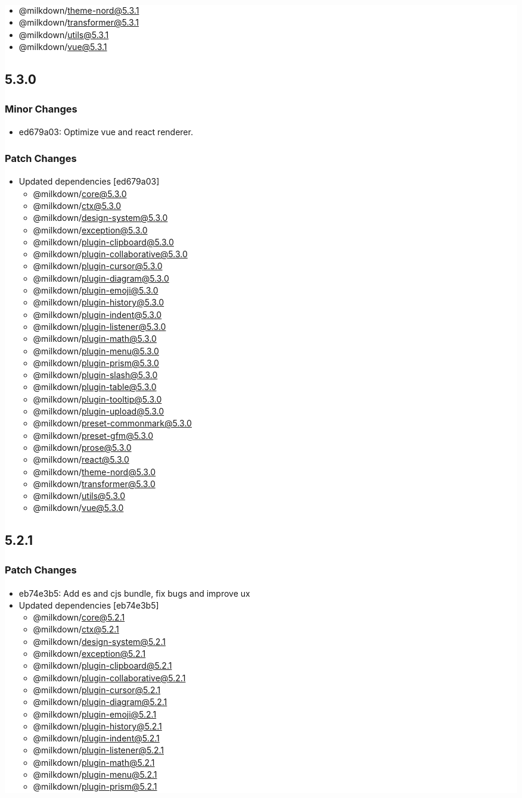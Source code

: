   - @milkdown/theme-nord@5.3.1
  - @milkdown/transformer@5.3.1
  - @milkdown/utils@5.3.1
  - @milkdown/vue@5.3.1

## 5.3.0

### Minor Changes

- ed679a03: Optimize vue and react renderer.

### Patch Changes

- Updated dependencies [ed679a03]
  - @milkdown/core@5.3.0
  - @milkdown/ctx@5.3.0
  - @milkdown/design-system@5.3.0
  - @milkdown/exception@5.3.0
  - @milkdown/plugin-clipboard@5.3.0
  - @milkdown/plugin-collaborative@5.3.0
  - @milkdown/plugin-cursor@5.3.0
  - @milkdown/plugin-diagram@5.3.0
  - @milkdown/plugin-emoji@5.3.0
  - @milkdown/plugin-history@5.3.0
  - @milkdown/plugin-indent@5.3.0
  - @milkdown/plugin-listener@5.3.0
  - @milkdown/plugin-math@5.3.0
  - @milkdown/plugin-menu@5.3.0
  - @milkdown/plugin-prism@5.3.0
  - @milkdown/plugin-slash@5.3.0
  - @milkdown/plugin-table@5.3.0
  - @milkdown/plugin-tooltip@5.3.0
  - @milkdown/plugin-upload@5.3.0
  - @milkdown/preset-commonmark@5.3.0
  - @milkdown/preset-gfm@5.3.0
  - @milkdown/prose@5.3.0
  - @milkdown/react@5.3.0
  - @milkdown/theme-nord@5.3.0
  - @milkdown/transformer@5.3.0
  - @milkdown/utils@5.3.0
  - @milkdown/vue@5.3.0

## 5.2.1

### Patch Changes

- eb74e3b5: Add es and cjs bundle, fix bugs and improve ux
- Updated dependencies [eb74e3b5]
  - @milkdown/core@5.2.1
  - @milkdown/ctx@5.2.1
  - @milkdown/design-system@5.2.1
  - @milkdown/exception@5.2.1
  - @milkdown/plugin-clipboard@5.2.1
  - @milkdown/plugin-collaborative@5.2.1
  - @milkdown/plugin-cursor@5.2.1
  - @milkdown/plugin-diagram@5.2.1
  - @milkdown/plugin-emoji@5.2.1
  - @milkdown/plugin-history@5.2.1
  - @milkdown/plugin-indent@5.2.1
  - @milkdown/plugin-listener@5.2.1
  - @milkdown/plugin-math@5.2.1
  - @milkdown/plugin-menu@5.2.1
  - @milkdown/plugin-prism@5.2.1